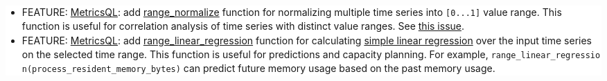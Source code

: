 * FEATURE: [MetricsQL](https://docs.victoriametrics.com/MetricsQL.html): add [range_normalize](https://docs.victoriametrics.com/MetricsQL.html#range_normalize) function for normalizing multiple time series into `[0...1]` value range. This function is useful for correlation analysis of time series with distinct value ranges. See [this issue](https://github.com/VictoriaMetrics/VictoriaMetrics/issues/3167).
* FEATURE: [MetricsQL](https://docs.victoriametrics.com/MetricsQL.html): add [range_linear_regression](https://docs.victoriametrics.com/MetricsQL.html#range_linear_regression) function for calculating [simple linear regression](https://en.wikipedia.org/wiki/Simple_linear_regression) over the input time series on the selected time range. This function is useful for predictions and capacity planning. For example, `range_linear_regression(process_resident_memory_bytes)` can predict future memory usage based on the past memory usage.
